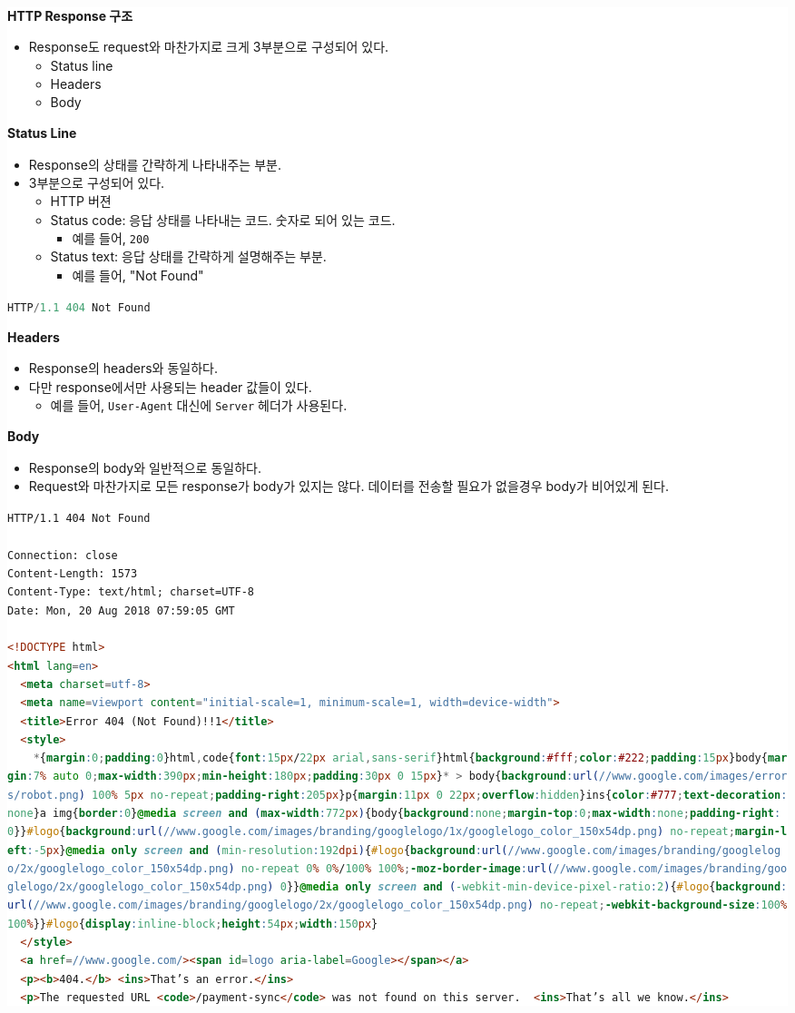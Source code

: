 
**HTTP Response 구조**  

- Response도 request와 마찬가지로 크게 3부분으로 구성되어 있다.
  - Status line
  - Headers
  - Body

**Status Line**  
- Response의 상태를 간략하게 나타내주는 부분.
- 3부분으로 구성되어 있다.
  - HTTP 버젼
  - Status code: 응답 상태를 나타내는 코드. 숫자로 되어 있는 코드.
      - 예를 들어, ``200``
  - Status text: 응답 상태를 간략하게 설명해주는 부분.
      - 예를 들어, "Not Found"

```dart
HTTP/1.1 404 Not Found
```

**Headers**
- Response의 headers와 동일하다.
- 다만 response에서만 사용되는 header 값들이 있다.
  - 예를 들어, ``User-Agent`` 대신에 ``Server`` 헤더가 사용된다.

**Body**
- Response의 body와 일반적으로 동일하다.
- Request와 마찬가지로 모든 response가 body가 있지는 않다. 데이터를 전송할 필요가 없을경우 body가 비어있게 된다.


```html
HTTP/1.1 404 Not Found

Connection: close
Content-Length: 1573
Content-Type: text/html; charset=UTF-8
Date: Mon, 20 Aug 2018 07:59:05 GMT

<!DOCTYPE html>
<html lang=en>
  <meta charset=utf-8>
  <meta name=viewport content="initial-scale=1, minimum-scale=1, width=device-width">
  <title>Error 404 (Not Found)!!1</title>
  <style>
    *{margin:0;padding:0}html,code{font:15px/22px arial,sans-serif}html{background:#fff;color:#222;padding:15px}body{margin:7% auto 0;max-width:390px;min-height:180px;padding:30px 0 15px}* > body{background:url(//www.google.com/images/errors/robot.png) 100% 5px no-repeat;padding-right:205px}p{margin:11px 0 22px;overflow:hidden}ins{color:#777;text-decoration:none}a img{border:0}@media screen and (max-width:772px){body{background:none;margin-top:0;max-width:none;padding-right:0}}#logo{background:url(//www.google.com/images/branding/googlelogo/1x/googlelogo_color_150x54dp.png) no-repeat;margin-left:-5px}@media only screen and (min-resolution:192dpi){#logo{background:url(//www.google.com/images/branding/googlelogo/2x/googlelogo_color_150x54dp.png) no-repeat 0% 0%/100% 100%;-moz-border-image:url(//www.google.com/images/branding/googlelogo/2x/googlelogo_color_150x54dp.png) 0}}@media only screen and (-webkit-min-device-pixel-ratio:2){#logo{background:url(//www.google.com/images/branding/googlelogo/2x/googlelogo_color_150x54dp.png) no-repeat;-webkit-background-size:100% 100%}}#logo{display:inline-block;height:54px;width:150px}
  </style>
  <a href=//www.google.com/><span id=logo aria-label=Google></span></a>
  <p><b>404.</b> <ins>That’s an error.</ins>
  <p>The requested URL <code>/payment-sync</code> was not found on this server.  <ins>That’s all we know.</ins>
```
